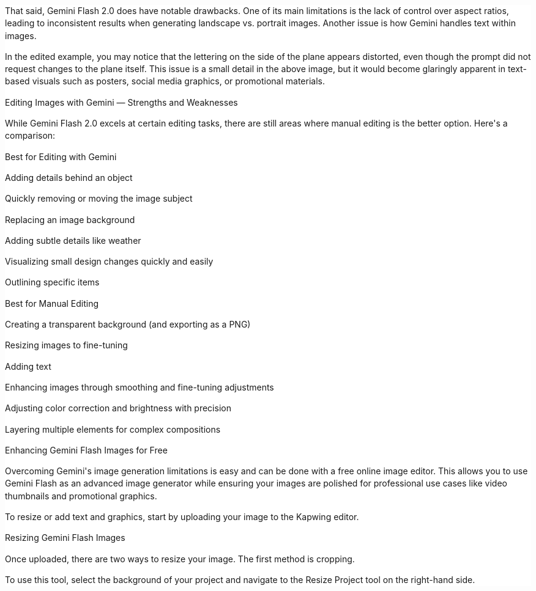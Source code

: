 That said, Gemini Flash 2.0 does have notable drawbacks. One of its main limitations is the lack of control over aspect ratios, leading to inconsistent results when generating landscape vs. portrait images. Another issue is how Gemini handles text within images.

  

In the edited example, you may notice that the lettering on the side of the plane appears distorted, even though the prompt did not request changes to the plane itself. This issue is a small detail in the above image, but it would become glaringly apparent in text-based visuals such as posters, social media graphics, or promotional materials.

  

Editing Images with Gemini — Strengths and Weaknesses

While Gemini Flash 2.0 excels at certain editing tasks, there are still areas where manual editing is the better option. Here's a comparison:

  

Best for Editing with Gemini

Adding details behind an object

Quickly removing or moving the image subject

Replacing an image background

Adding subtle details like weather

Visualizing small design changes quickly and easily

Outlining specific items

Best for Manual Editing

Creating a transparent background (and exporting as a PNG)

Resizing images to fine-tuning

Adding text

Enhancing images through smoothing and fine-tuning adjustments

Adjusting color correction and brightness with precision

Layering multiple elements for complex compositions

Enhancing Gemini Flash Images for Free

Overcoming Gemini's image generation limitations is easy and can be done with a free online image editor. This allows you to use Gemini Flash as an advanced image generator while ensuring your images are polished for professional use cases like video thumbnails and promotional graphics.

  

To resize or add text and graphics, start by uploading your image to the Kapwing editor.

  

Resizing Gemini Flash Images

Once uploaded, there are two ways to resize your image. The first method is cropping.

  

To use this tool, select the background of your project and navigate to the Resize Project tool on the right-hand side.
